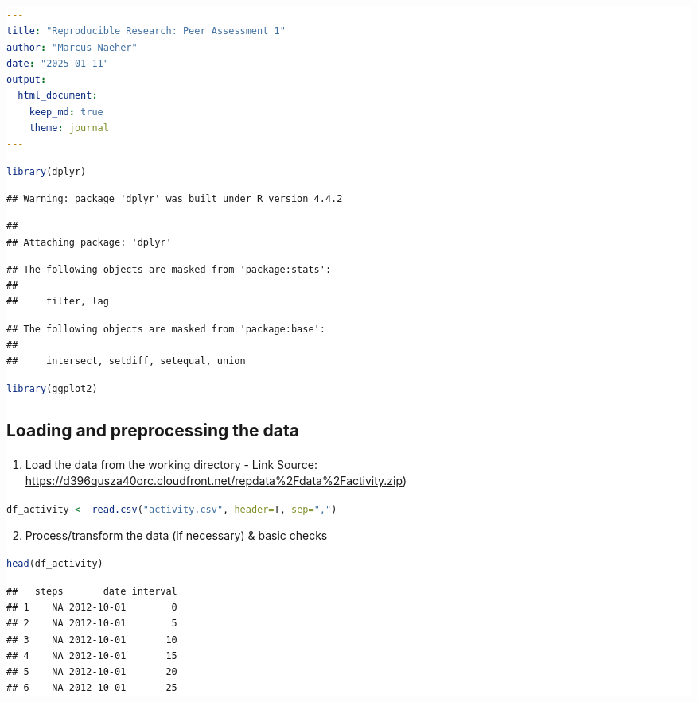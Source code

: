 ```yaml
---
title: "Reproducible Research: Peer Assessment 1"
author: "Marcus Naeher"
date: "2025-01-11"
output:
  html_document:
    keep_md: true
    theme: journal
---
```




``` r
library(dplyr)
```

```
## Warning: package 'dplyr' was built under R version 4.4.2
```

```
## 
## Attaching package: 'dplyr'
```

```
## The following objects are masked from 'package:stats':
## 
##     filter, lag
```

```
## The following objects are masked from 'package:base':
## 
##     intersect, setdiff, setequal, union
```

``` r
library(ggplot2)
```

## Loading and preprocessing the data
1. Load the data from the working directory - Link Source:
https://d396qusza40orc.cloudfront.net/repdata%2Fdata%2Factivity.zip) 


``` r
df_activity <- read.csv("activity.csv", header=T, sep=",")
```

2. Process/transform the data (if necessary) & basic checks

``` r
head(df_activity)
```

```
##   steps       date interval
## 1    NA 2012-10-01        0
## 2    NA 2012-10-01        5
## 3    NA 2012-10-01       10
## 4    NA 2012-10-01       15
## 5    NA 2012-10-01       20
## 6    NA 2012-10-01       25
```
